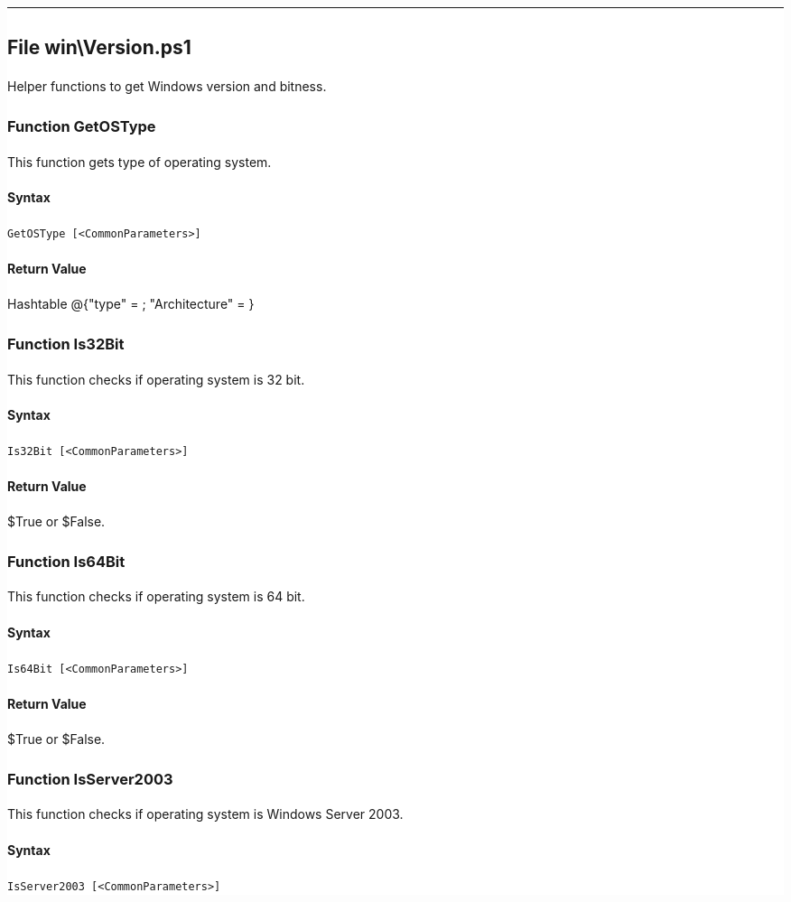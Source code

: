 * * *

## File win\Version.ps1

Helper functions to get Windows version and bitness.

### Function GetOSType

This function gets type of operating system.

#### Syntax

~~~
GetOSType [<CommonParameters>]
~~~

#### Return Value

Hashtable @{"type" = <version>; "Architecture" = <bitness>}

### Function Is32Bit

This function checks if operating system is 32 bit.

#### Syntax

~~~
Is32Bit [<CommonParameters>]
~~~

#### Return Value

$True or $False.

### Function Is64Bit

This function checks if operating system is 64 bit.

#### Syntax

~~~
Is64Bit [<CommonParameters>]
~~~

#### Return Value

$True or $False.

### Function IsServer2003

This function checks if operating system is Windows Server 2003.

#### Syntax

~~~
IsServer2003 [<CommonParameters>]
~~~
